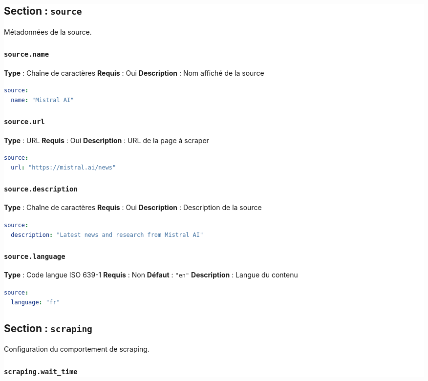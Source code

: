 ## Section : `source`

Métadonnées de la source.

### `source.name`

**Type** : Chaîne de caractères
**Requis** : Oui
**Description** : Nom affiché de la source

```yaml
source:
  name: "Mistral AI"
```

### `source.url`

**Type** : URL
**Requis** : Oui
**Description** : URL de la page à scraper

```yaml
source:
  url: "https://mistral.ai/news"
```

### `source.description`

**Type** : Chaîne de caractères
**Requis** : Oui
**Description** : Description de la source

```yaml
source:
  description: "Latest news and research from Mistral AI"
```

### `source.language`

**Type** : Code langue ISO 639-1
**Requis** : Non
**Défaut** : `"en"`
**Description** : Langue du contenu

```yaml
source:
  language: "fr"
```

## Section : `scraping`

Configuration du comportement de scraping.

### `scraping.wait_time`
